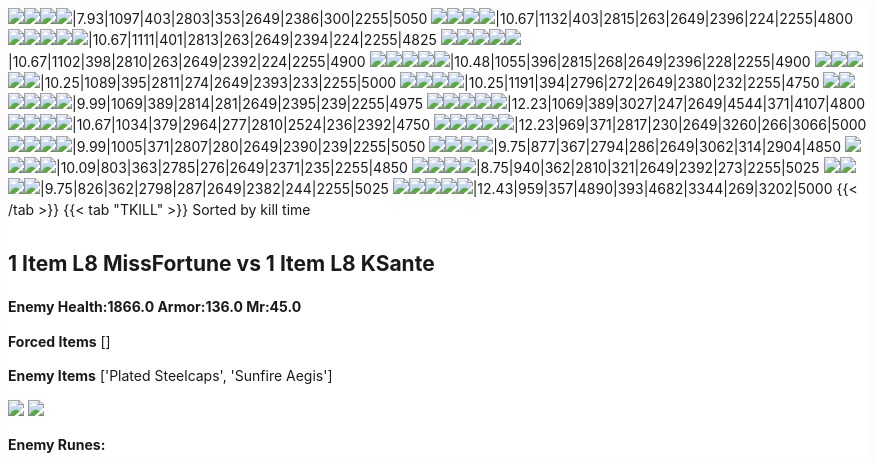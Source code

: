 ![](/item/6675.png)![](/item/1001.png)![](/item/1053.png)![](/item/1055.png)|7.93|1097|403|2803|353|2649|2386|300|2255|5050
![](/item/3142.png)![](/item/1053.png)![](/item/1055.png)![](/item/1036.png)|10.67|1132|403|2815|263|2649|2396|224|2255|4800
![](/item/3179.png)![](/item/1001.png)![](/item/1053.png)![](/item/1055.png)![](/item/1037.png)|10.67|1111|401|2813|263|2649|2394|224|2255|4825
![](/item/3004.png)![](/item/1001.png)![](/item/1053.png)![](/item/1055.png)![](/item/1036.png)|10.67|1102|398|2810|263|2649|2392|224|2255|4900
![](/item/3508.png)![](/item/1001.png)![](/item/1053.png)![](/item/1055.png)![](/item/1036.png)|10.48|1055|396|2815|268|2649|2396|228|2255|4900
![](/item/6696.png)![](/item/1001.png)![](/item/1053.png)![](/item/1055.png)![](/item/1036.png)|10.25|1089|395|2811|274|2649|2393|233|2255|5000
![](/item/6691.png)![](/item/1001.png)![](/item/1053.png)![](/item/1055.png)|10.25|1191|394|2796|272|2649|2380|232|2255|4750
![](/item/3006.png)![](/item/1053.png)![](/item/1055.png)![](/item/1038.png)![](/item/1037.png)![](/item/1036.png)|9.99|1069|389|2814|281|2649|2395|239|2255|4975
![](/item/3156.png)![](/item/1001.png)![](/item/1053.png)![](/item/1055.png)![](/item/1036.png)|12.23|1069|389|3027|247|2649|4544|371|4107|4800
![](/item/6692.png)![](/item/1001.png)![](/item/1053.png)![](/item/1055.png)|10.67|1034|379|2964|277|2810|2524|236|2392|4750
![](/item/3139.png)![](/item/1001.png)![](/item/1053.png)![](/item/1055.png)![](/item/1036.png)|12.23|969|371|2817|230|2649|3260|266|3066|5000
![](/item/6695.png)![](/item/1053.png)![](/item/1055.png)![](/item/3006.png)|9.99|1005|371|2807|280|2649|2390|239|2255|5050
![](/item/3091.png)![](/item/1001.png)![](/item/1053.png)![](/item/1055.png)|9.75|877|367|2794|286|2649|3062|314|2904|4850
![](/item/3115.png)![](/item/1001.png)![](/item/1053.png)![](/item/1055.png)|10.09|803|363|2785|276|2649|2371|235|2255|4850
![](/item/3046.png)![](/item/1053.png)![](/item/1055.png)![](/item/1037.png)|8.75|940|362|2810|321|2649|2392|273|2255|5025
![](/item/3085.png)![](/item/1053.png)![](/item/1055.png)![](/item/1037.png)|9.75|826|362|2798|287|2649|2382|244|2255|5025
![](/item/3026.png)![](/item/1001.png)![](/item/1053.png)![](/item/1055.png)![](/item/1036.png)|12.43|959|357|4890|393|4682|3344|269|3202|5000
{{< /tab >}}
{{< tab "TKILL" >}}
Sorted by kill time
## 1 Item L8 MissFortune vs 1 Item L8 KSante

**Enemy Health:1866.0 Armor:136.0 Mr:45.0**


**Forced Items** []








**Enemy Items** ['Plated Steelcaps', 'Sunfire Aegis']





![](/item/3047.png)
![](/item/3068.png)



**Enemy Runes:**

